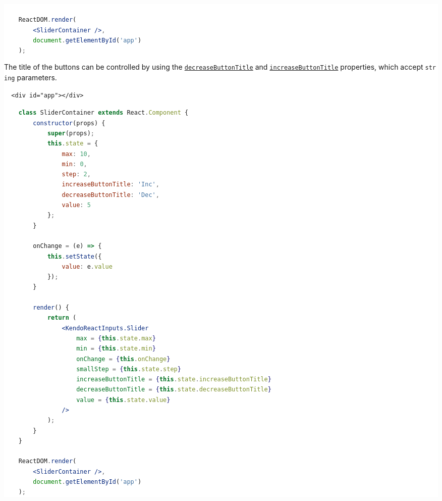 ```jsx

    ReactDOM.render(
        <SliderContainer />,
        document.getElementById('app')
    );
```

The title of the buttons can be controlled by using the [`decreaseButtonTitle`](https://github.com/telerik/kendo-react-inputs/blob/master/docs/slider/api.md#decreasebuttontitle-stringdefault-decrease) and [`increaseButtonTitle`](https://github.com/telerik/kendo-react-inputs/blob/master/docs/slider/api.md#increasebuttontitle-stringdefault-increase) properties, which accept `string` parameters.

```html-preview
  <div id="app"></div>
```
```jsx
    class SliderContainer extends React.Component {
        constructor(props) {
            super(props);
            this.state = {
                max: 10,
                min: 0,
                step: 2,
                increaseButtonTitle: 'Inc',
                decreaseButtonTitle: 'Dec',
                value: 5
            };
        }

        onChange = (e) => {
            this.setState({
                value: e.value
            });
        }

        render() {
            return (
                <KendoReactInputs.Slider
                    max = {this.state.max}
                    min = {this.state.min}
                    onChange = {this.onChange}
                    smallStep = {this.state.step}
                    increaseButtonTitle = {this.state.increaseButtonTitle}
                    decreaseButtonTitle = {this.state.decreaseButtonTitle}
                    value = {this.state.value}
                />
            );
        }
    }

    ReactDOM.render(
        <SliderContainer />,
        document.getElementById('app')
    );
```
